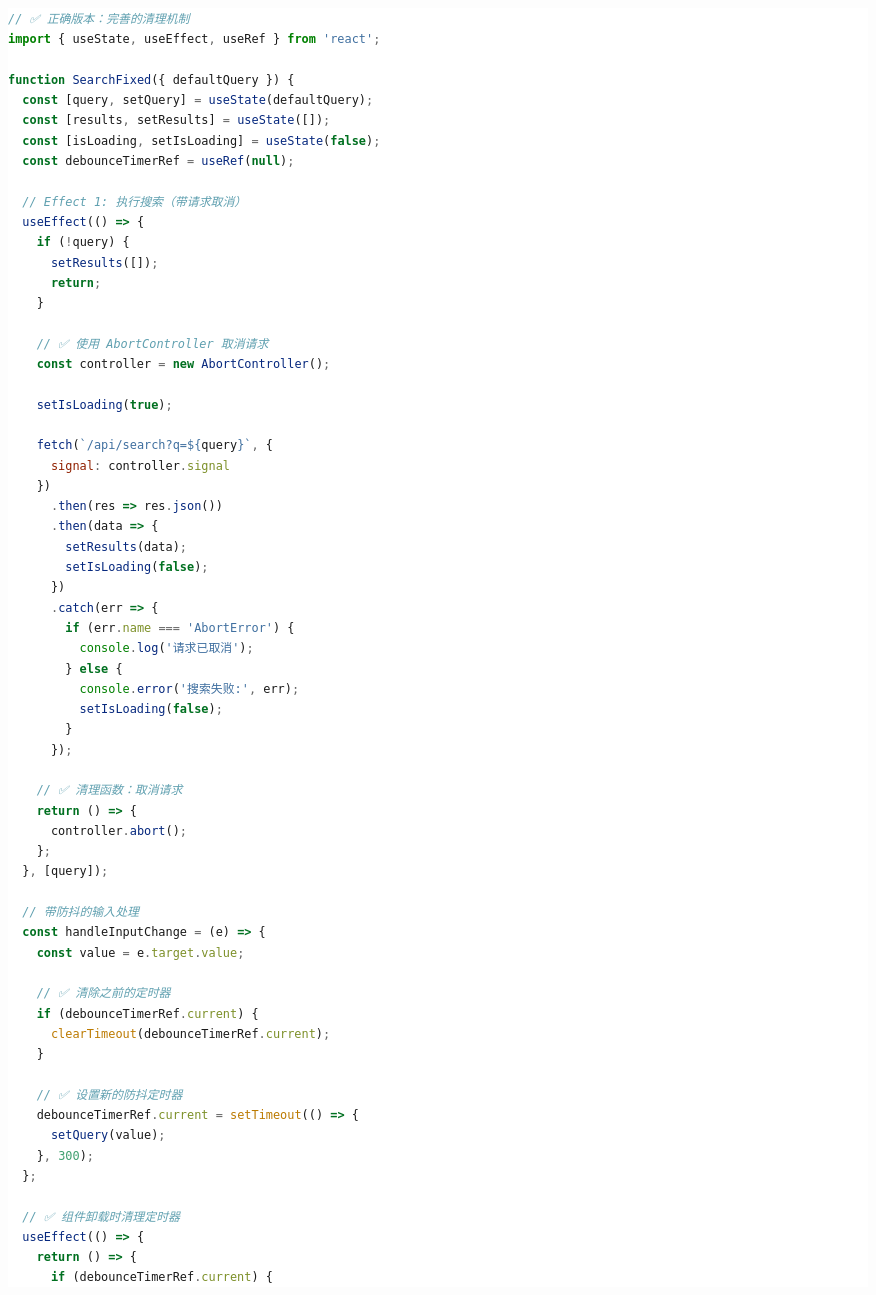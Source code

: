 ```javascript
// ✅ 正确版本：完善的清理机制
import { useState, useEffect, useRef } from 'react';

function SearchFixed({ defaultQuery }) {
  const [query, setQuery] = useState(defaultQuery);
  const [results, setResults] = useState([]);
  const [isLoading, setIsLoading] = useState(false);
  const debounceTimerRef = useRef(null);

  // Effect 1: 执行搜索（带请求取消）
  useEffect(() => {
    if (!query) {
      setResults([]);
      return;
    }

    // ✅ 使用 AbortController 取消请求
    const controller = new AbortController();

    setIsLoading(true);

    fetch(`/api/search?q=${query}`, {
      signal: controller.signal
    })
      .then(res => res.json())
      .then(data => {
        setResults(data);
        setIsLoading(false);
      })
      .catch(err => {
        if (err.name === 'AbortError') {
          console.log('请求已取消');
        } else {
          console.error('搜索失败:', err);
          setIsLoading(false);
        }
      });

    // ✅ 清理函数：取消请求
    return () => {
      controller.abort();
    };
  }, [query]);

  // 带防抖的输入处理
  const handleInputChange = (e) => {
    const value = e.target.value;

    // ✅ 清除之前的定时器
    if (debounceTimerRef.current) {
      clearTimeout(debounceTimerRef.current);
    }

    // ✅ 设置新的防抖定时器
    debounceTimerRef.current = setTimeout(() => {
      setQuery(value);
    }, 300);
  };

  // ✅ 组件卸载时清理定时器
  useEffect(() => {
    return () => {
      if (debounceTimerRef.current) {
```